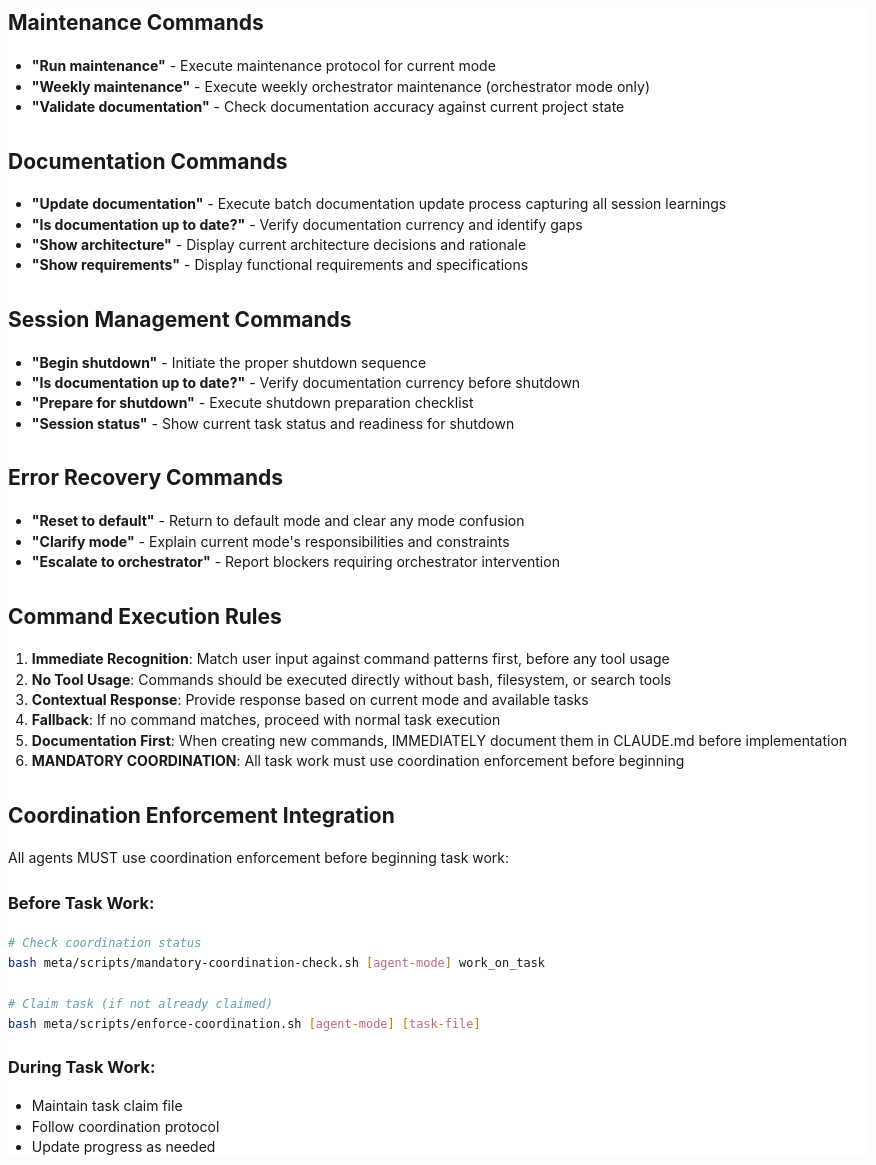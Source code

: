 ## Maintenance Commands
- **"Run maintenance"** - Execute maintenance protocol for current mode
- **"Weekly maintenance"** - Execute weekly orchestrator maintenance (orchestrator mode only)
- **"Validate documentation"** - Check documentation accuracy against current project state

## Documentation Commands
- **"Update documentation"** - Execute batch documentation update process capturing all session learnings
- **"Is documentation up to date?"** - Verify documentation currency and identify gaps
- **"Show architecture"** - Display current architecture decisions and rationale
- **"Show requirements"** - Display functional requirements and specifications

## Session Management Commands
- **"Begin shutdown"** - Initiate the proper shutdown sequence
- **"Is documentation up to date?"** - Verify documentation currency before shutdown
- **"Prepare for shutdown"** - Execute shutdown preparation checklist
- **"Session status"** - Show current task status and readiness for shutdown

## Error Recovery Commands
- **"Reset to default"** - Return to default mode and clear any mode confusion
- **"Clarify mode"** - Explain current mode's responsibilities and constraints
- **"Escalate to orchestrator"** - Report blockers requiring orchestrator intervention

## Command Execution Rules
1. **Immediate Recognition**: Match user input against command patterns first, before any tool usage
2. **No Tool Usage**: Commands should be executed directly without bash, filesystem, or search tools
3. **Contextual Response**: Provide response based on current mode and available tasks
4. **Fallback**: If no command matches, proceed with normal task execution
5. **Documentation First**: When creating new commands, IMMEDIATELY document them in CLAUDE.md before implementation
6. **MANDATORY COORDINATION**: All task work must use coordination enforcement before beginning

## Coordination Enforcement Integration
All agents MUST use coordination enforcement before beginning task work:

### Before Task Work:
```bash
# Check coordination status
bash meta/scripts/mandatory-coordination-check.sh [agent-mode] work_on_task

# Claim task (if not already claimed)
bash meta/scripts/enforce-coordination.sh [agent-mode] [task-file]
```

### During Task Work:
- Maintain task claim file
- Follow coordination protocol
- Update progress as needed
